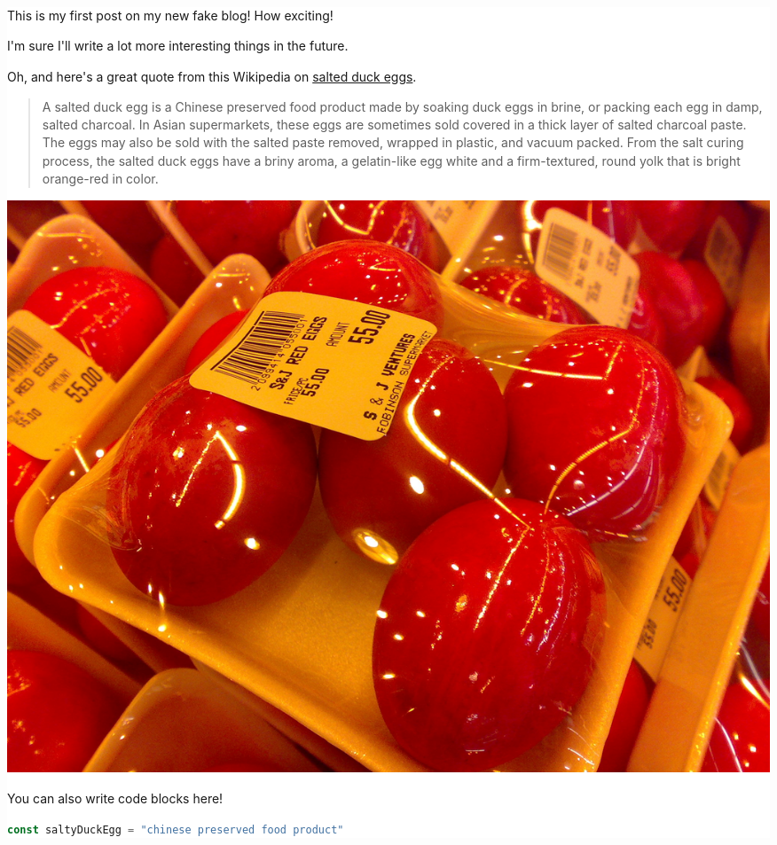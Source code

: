 This is my first post on my new fake blog! How exciting!

I'm sure I'll write a lot more interesting things in the future.

Oh, and here's a great quote from this Wikipedia on
[salted duck eggs](https://en.wikipedia.org/wiki/Salted_duck_egg).

> A salted duck egg is a Chinese preserved food product made by soaking duck
> eggs in brine, or packing each egg in damp, salted charcoal. In Asian
> supermarkets, these eggs are sometimes sold covered in a thick layer of salted
> charcoal paste. The eggs may also be sold with the salted paste removed,
> wrapped in plastic, and vacuum packed. From the salt curing process, the
> salted duck eggs have a briny aroma, a gelatin-like egg white and a
> firm-textured, round yolk that is bright orange-red in color.

![Chinese Salty Egg](./salty_egg.jpg)

You can also write code blocks here!

```js
const saltyDuckEgg = "chinese preserved food product"
```
